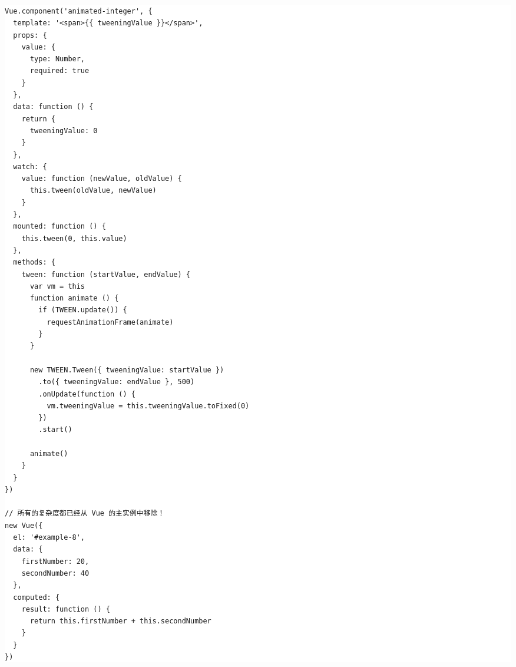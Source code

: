 ```
Vue.component('animated-integer', {
  template: '<span>{{ tweeningValue }}</span>',
  props: {
    value: {
      type: Number,
      required: true
    }
  },
  data: function () {
    return {
      tweeningValue: 0
    }
  },
  watch: {
    value: function (newValue, oldValue) {
      this.tween(oldValue, newValue)
    }
  },
  mounted: function () {
    this.tween(0, this.value)
  },
  methods: {
    tween: function (startValue, endValue) {
      var vm = this
      function animate () {
        if (TWEEN.update()) {
          requestAnimationFrame(animate)
        }
      }

      new TWEEN.Tween({ tweeningValue: startValue })
        .to({ tweeningValue: endValue }, 500)
        .onUpdate(function () {
          vm.tweeningValue = this.tweeningValue.toFixed(0)
        })
        .start()

      animate()
    }
  }
})

// 所有的复杂度都已经从 Vue 的主实例中移除！
new Vue({
  el: '#example-8',
  data: {
    firstNumber: 20,
    secondNumber: 40
  },
  computed: {
    result: function () {
      return this.firstNumber + this.secondNumber
    }
  }
})
```
